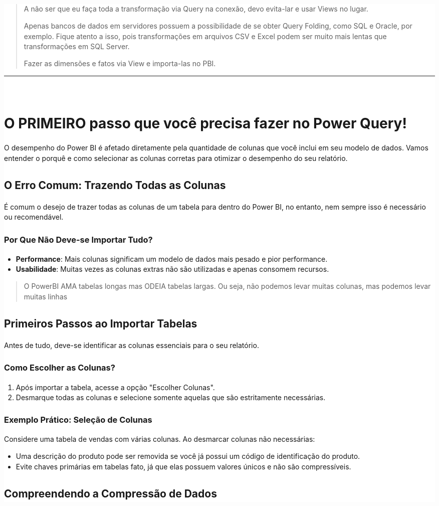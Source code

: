 > A não ser que eu faça toda a transformação via Query na conexão, devo evita-lar e usar Views no lugar.
> 
> Apenas bancos de dados em servidores possuem a possibilidade de se obter Query Folding, como SQL e Oracle, por exemplo. Fique atento a isso, pois transformações em arquivos CSV e Excel podem ser muito mais lentas que transformações em SQL Server.
> 
> Fazer as dimensões e fatos via View e importa-las no PBI.

* * *

&nbsp;

# O PRIMEIRO passo que você precisa fazer no Power Query!

O desempenho do Power BI é afetado diretamente pela quantidade de colunas que você inclui em seu modelo de dados. Vamos entender o porquê e como selecionar as colunas corretas para otimizar o desempenho do seu relatório.

## O Erro Comum: Trazendo Todas as Colunas

É comum o desejo de trazer todas as colunas de um tabela para dentro do Power BI, no entanto, nem sempre isso é necessário ou recomendável.

### Por Que Não Deve-se Importar Tudo?

- **Performance**: Mais colunas significam um modelo de dados mais pesado e pior performance.
- **Usabilidade**: Muitas vezes as colunas extras não são utilizadas e apenas consomem recursos.

> O PowerBI AMA tabelas longas mas ODEIA tabelas largas. Ou seja, não podemos levar muitas colunas, mas podemos levar muitas linhas

## Primeiros Passos ao Importar Tabelas

Antes de tudo, deve-se identificar as colunas essenciais para o seu relatório.

### Como Escolher as Colunas?

1.  Após importar a tabela, acesse a opção "Escolher Colunas".
2.  Desmarque todas as colunas e selecione somente aquelas que são estritamente necessárias.

### Exemplo Prático: Seleção de Colunas

Considere uma tabela de vendas com várias colunas. Ao desmarcar colunas não necessárias:

- Uma descrição do produto pode ser removida se você já possui um código de identificação do produto.
- Evite chaves primárias em tabelas fato, já que elas possuem valores únicos e não são compressíveis.

## Compreendendo a Compressão de Dados
